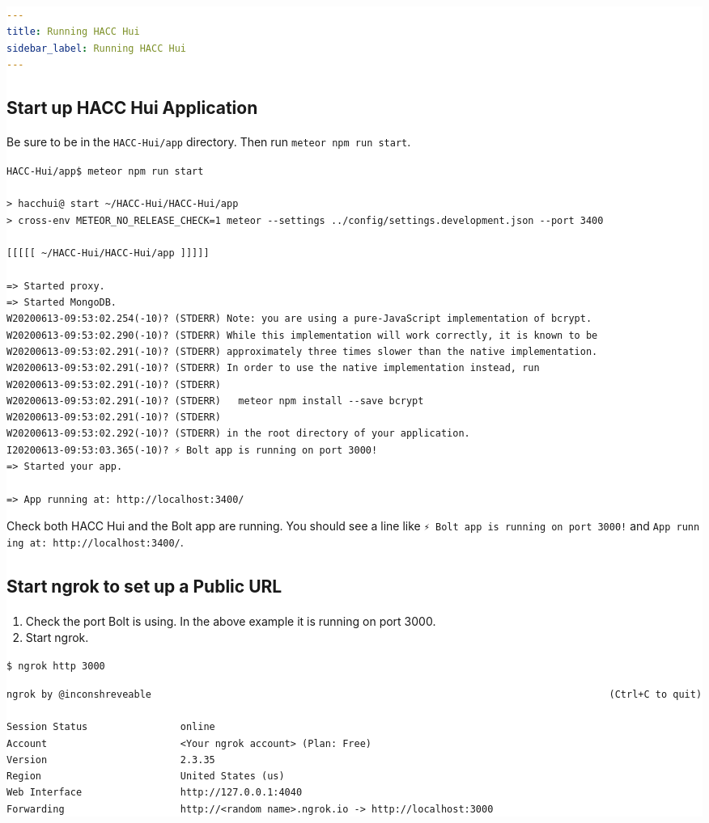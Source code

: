 ```yaml
---
title: Running HACC Hui
sidebar_label: Running HACC Hui
---
```


## Start up HACC Hui Application

Be sure to be in the `HACC-Hui/app` directory. Then run `meteor npm run start`.

```
HACC-Hui/app$ meteor npm run start

> hacchui@ start ~/HACC-Hui/HACC-Hui/app
> cross-env METEOR_NO_RELEASE_CHECK=1 meteor --settings ../config/settings.development.json --port 3400

[[[[[ ~/HACC-Hui/HACC-Hui/app ]]]]]

=> Started proxy.                             
=> Started MongoDB.                           
W20200613-09:53:02.254(-10)? (STDERR) Note: you are using a pure-JavaScript implementation of bcrypt.
W20200613-09:53:02.290(-10)? (STDERR) While this implementation will work correctly, it is known to be
W20200613-09:53:02.291(-10)? (STDERR) approximately three times slower than the native implementation.
W20200613-09:53:02.291(-10)? (STDERR) In order to use the native implementation instead, run
W20200613-09:53:02.291(-10)? (STDERR) 
W20200613-09:53:02.291(-10)? (STDERR)   meteor npm install --save bcrypt
W20200613-09:53:02.291(-10)? (STDERR) 
W20200613-09:53:02.292(-10)? (STDERR) in the root directory of your application.
I20200613-09:53:03.365(-10)? ⚡️ Bolt app is running on port 3000!
=> Started your app.

=> App running at: http://localhost:3400/
```

Check both HACC Hui and the Bolt app are running. You should see a line like `⚡️ Bolt app is running on port 3000!` and `App running at: http://localhost:3400/`.

## Start ngrok to set up a Public URL

1. Check the port Bolt is using. In the above example it is running on port 3000.
2. Start ngrok.
```
$ ngrok http 3000
```
```
ngrok by @inconshreveable                                                                               (Ctrl+C to quit)
                                                                                                                        
Session Status                online                                                                                    
Account                       <Your ngrok account> (Plan: Free)                                                            
Version                       2.3.35                                                                                    
Region                        United States (us)                                                                        
Web Interface                 http://127.0.0.1:4040                                                                     
Forwarding                    http://<random name>.ngrok.io -> http://localhost:3000                                     
```